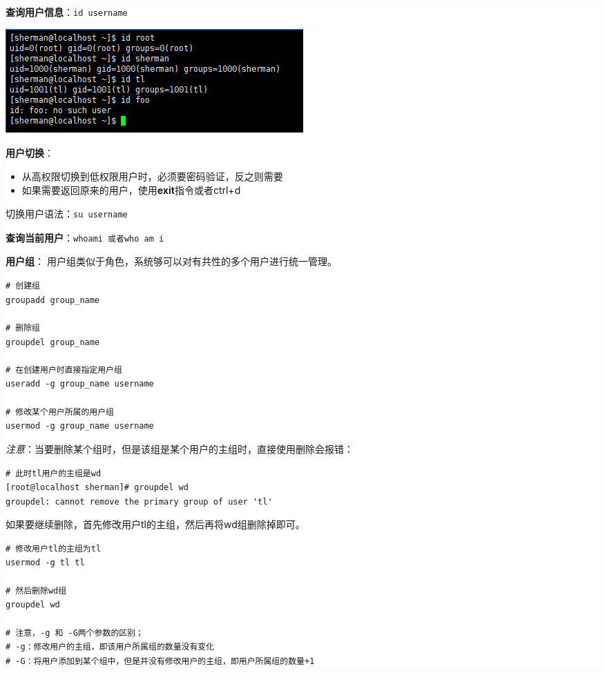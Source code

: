 **查询用户信息**：`id username`

![](imgs/id.png)

**用户切换**：
- 从高权限切换到低权限用户时，必须要密码验证，反之则需要
- 如果需要返回原来的用户，使用**exit**指令或者ctrl+d

切换用户语法：`su username`

**查询当前用户**：`whoami 或者who am i`

**用户组**：
用户组类似于角色，系统够可以对有共性的多个用户进行统一管理。
```shell
# 创建组
groupadd group_name

# 删除组
groupdel group_name

# 在创建用户时直接指定用户组
useradd -g group_name username

# 修改某个用户所属的用户组
usermod -g group_name username
```

*注意*：当要删除某个组时，但是该组是某个用户的主组时，直接使用删除会报错：

```properties
# 此时tl用户的主组是wd
[root@localhost sherman]# groupdel wd
groupdel: cannot remove the primary group of user 'tl'
```

如果要继续删除，首先修改用户tl的主组，然后再将wd组删除掉即可。
```shell
# 修改用户tl的主组为tl
usermod -g tl tl

# 然后删除wd组
groupdel wd

# 注意，-g 和 -G两个参数的区别；
# -g：修改用户的主组，即该用户所属组的数量没有变化
# -G：将用户添加到某个组中，但是并没有修改用户的主组，即用户所属组的数量+1
```
